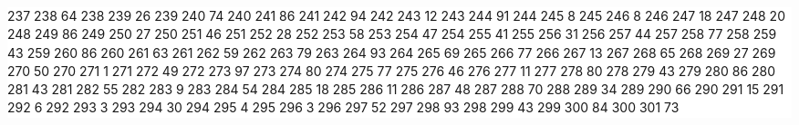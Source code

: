 237 238 64
238 239 26
239 240 74
240 241 86
241 242 94
242 243 12
243 244 91
244 245 8
245 246 8
246 247 18
247 248 20
248 249 86
249 250 27
250 251 46
251 252 28
252 253 58
253 254 47
254 255 41
255 256 31
256 257 44
257 258 77
258 259 43
259 260 86
260 261 63
261 262 59
262 263 79
263 264 93
264 265 69
265 266 77
266 267 13
267 268 65
268 269 27
269 270 50
270 271 1
271 272 49
272 273 97
273 274 80
274 275 77
275 276 46
276 277 11
277 278 80
278 279 43
279 280 86
280 281 43
281 282 55
282 283 9
283 284 54
284 285 18
285 286 11
286 287 48
287 288 70
288 289 34
289 290 66
290 291 15
291 292 6
292 293 3
293 294 30
294 295 4
295 296 3
296 297 52
297 298 93
298 299 43
299 300 84
300 301 73